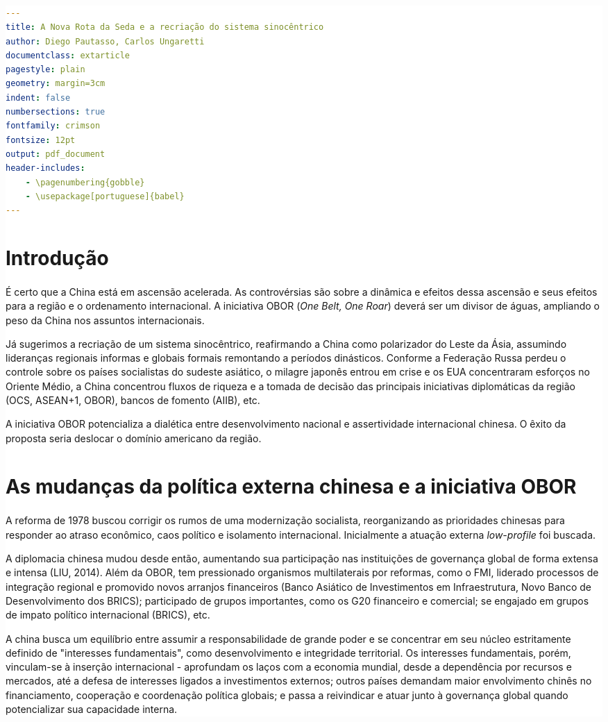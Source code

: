 ```yaml
---
title: A Nova Rota da Seda e a recriação do sistema sinocêntrico
author: Diego Pautasso, Carlos Ungaretti
documentclass: extarticle
pagestyle: plain
geometry: margin=3cm
indent: false
numbersections: true
fontfamily: crimson
fontsize: 12pt
output: pdf_document
header-includes:
	- \pagenumbering{gobble}
	- \usepackage[portuguese]{babel}
---
```

# Introdução

É certo que a China está em ascensão acelerada. As controvérsias são sobre a dinâmica e efeitos dessa ascensão e seus efeitos para a região e o ordenamento internacional. A iniciativa OBOR (*One Belt, One Roar*) deverá ser um divisor de águas, ampliando o peso da China nos assuntos internacionais.

Já sugerimos a recriação de um sistema sinocêntrico, reafirmando a China como polarizador do Leste da Ásia, assumindo lideranças regionais informas e globais formais remontando a períodos dinásticos. Conforme a Federação Russa perdeu o controle sobre os países socialistas do sudeste asiático, o milagre japonês entrou em crise e os EUA concentraram esforços no Oriente Médio, a China concentrou fluxos de riqueza e a tomada de decisão das principais iniciativas diplomáticas da região (OCS, ASEAN+1, OBOR), bancos de fomento (AIIB), etc.

A iniciativa OBOR potencializa a dialética entre desenvolvimento nacional e assertividade internacional chinesa. O êxito da proposta seria deslocar o domínio americano da região.

# As mudanças da política externa chinesa e a iniciativa OBOR

A reforma de 1978 buscou corrigir os rumos de uma modernização socialista, reorganizando as prioridades chinesas para responder ao atraso econômico, caos político e isolamento internacional. Inicialmente a atuação externa *low-profile* foi buscada.

A diplomacia chinesa mudou desde então, aumentando sua participação nas instituições de governança global de forma extensa e intensa (LIU, 2014). Além da OBOR, tem pressionado organismos multilaterais por reformas, como o FMI, liderado processos de integração regional e promovido novos arranjos financeiros (Banco Asiático de Investimentos em Infraestrutura, Novo Banco de Desenvolvimento dos BRICS); participado de grupos importantes, como os G20 financeiro e comercial; se engajado em grupos de impato político internacional (BRICS), etc.

A china busca um equilíbrio entre assumir a responsabilidade de grande poder e se concentrar em seu núcleo estritamente definido de "interesses fundamentais", como desenvolvimento e integridade territorial. Os interesses fundamentais, porém, vinculam-se à inserção internacional - aprofundam os laços com a economia mundial, desde a dependência por recursos e mercados, até a defesa de interesses ligados a investimentos externos; outros países demandam maior envolvimento chinês no financiamento, cooperação e coordenação política globais; e passa a reivindicar e atuar junto à governança global quando potencializar sua capacidade interna.
